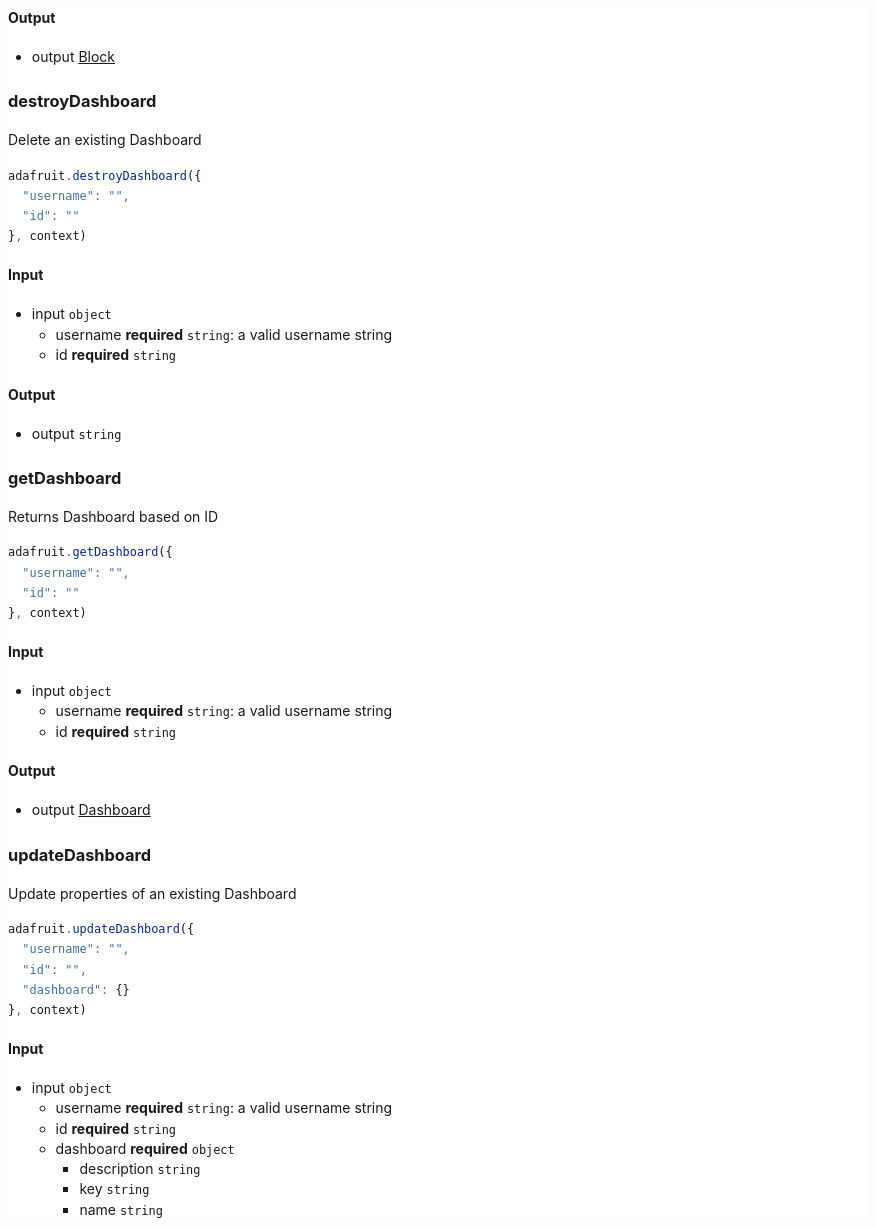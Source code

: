 #### Output
* output [Block](#block)

### destroyDashboard
Delete an existing Dashboard


```js
adafruit.destroyDashboard({
  "username": "",
  "id": ""
}, context)
```

#### Input
* input `object`
  * username **required** `string`: a valid username string
  * id **required** `string`

#### Output
* output `string`

### getDashboard
Returns Dashboard based on ID


```js
adafruit.getDashboard({
  "username": "",
  "id": ""
}, context)
```

#### Input
* input `object`
  * username **required** `string`: a valid username string
  * id **required** `string`

#### Output
* output [Dashboard](#dashboard)

### updateDashboard
Update properties of an existing Dashboard


```js
adafruit.updateDashboard({
  "username": "",
  "id": "",
  "dashboard": {}
}, context)
```

#### Input
* input `object`
  * username **required** `string`: a valid username string
  * id **required** `string`
  * dashboard **required** `object`
    * description `string`
    * key `string`
    * name `string`
